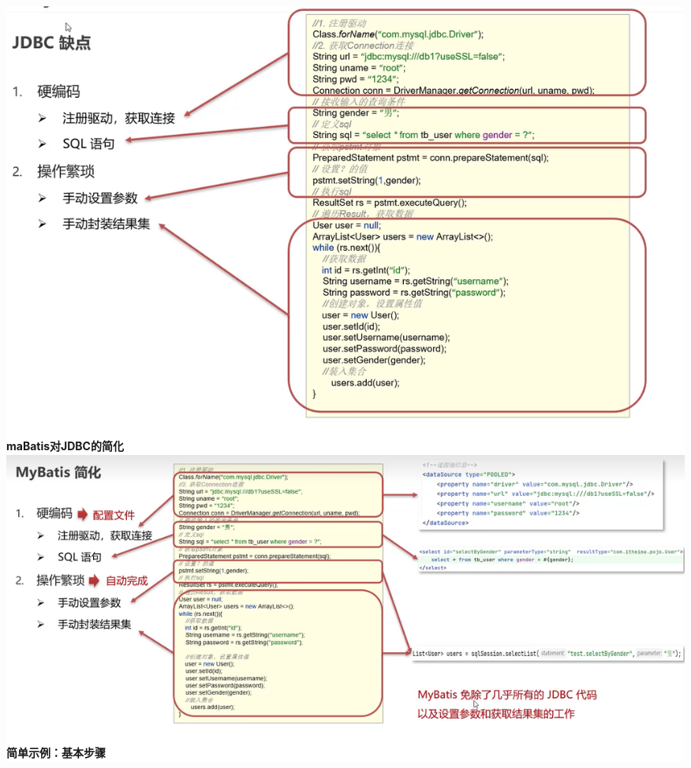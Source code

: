 ![](./images/JavaWeb学习笔记/2022-11-17-09-25-52.png)

**maBatis对JDBC的简化**
![](./images/JavaWeb学习笔记/2022-11-17-09-32-01.png)

**简单示例：基本步骤**